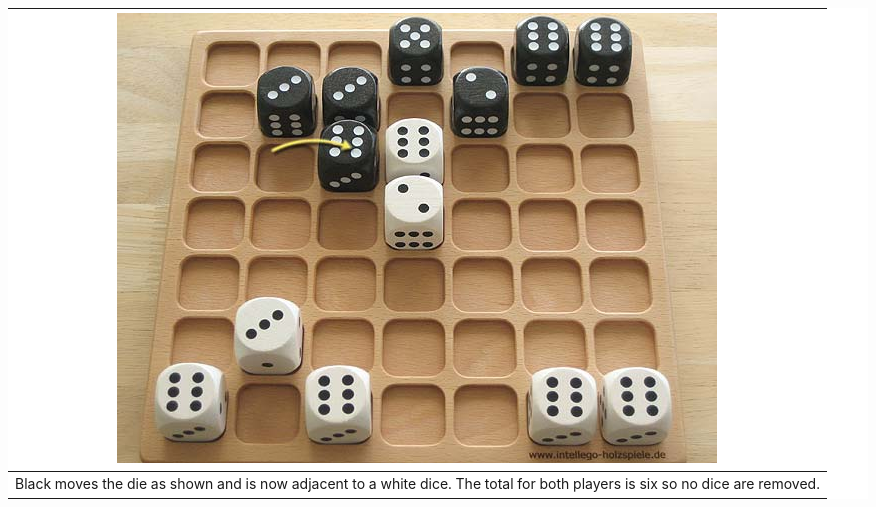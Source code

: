 | ![Capturing Move](images/capturing_move_2.jpg "A capturing move") |
| :---: |
| Black moves the die as shown and is now adjacent to a white dice. The total for both players is six so no dice are removed.
